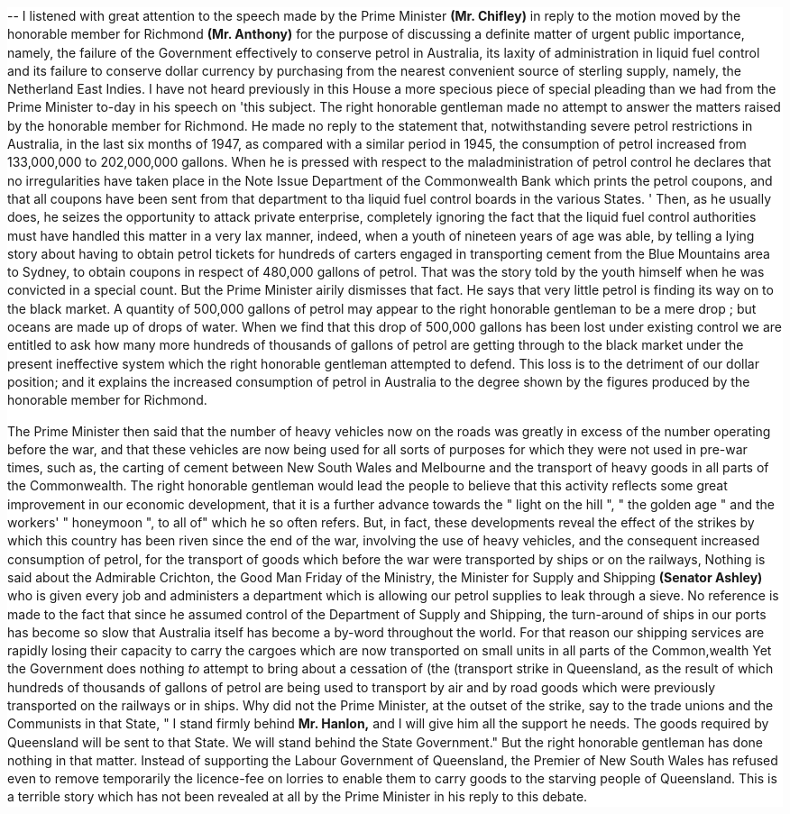 -- I listened with great attention to the speech made by the Prime Minister  **(Mr. Chifley)**  in reply to the motion moved by the honorable member for Richmond  **(Mr. Anthony)**  for the purpose of discussing a definite matter of urgent public importance, namely, the failure of the Government effectively to conserve petrol in Australia, its laxity of administration in liquid fuel control and its failure to conserve dollar currency by purchasing from the nearest convenient source of sterling supply, namely, the Netherland East Indies. I have not heard previously in this House a more specious piece of special pleading than we had from the Prime Minister to-day in his speech on 'this subject. The right honorable gentleman made no attempt to answer the matters raised by the honorable member for Richmond. He made no reply to the statement that, notwithstanding severe petrol restrictions in Australia, in the last six months of 1947, as compared with a similar period in 1945, the consumption of petrol increased  from 133,000,000 to 202,000,000 gallons. When he is pressed with respect to the maladministration of petrol control he declares that no irregularities have taken place in the Note Issue Department of the Commonwealth Bank which prints the petrol coupons, and that all coupons have been sent from that department to tha liquid fuel control boards in the various States. ' Then, as he usually does, he seizes the opportunity to attack private enterprise, completely ignoring the fact that the liquid fuel control authorities must have handled this matter in a very lax manner, indeed, when a youth of nineteen years of age was able, by telling a lying story about having to obtain petrol tickets for hundreds of carters engaged in transporting cement from the Blue Mountains area to Sydney, to obtain coupons in respect of 480,000 gallons of petrol. That was the story told by the youth himself when he was convicted in a special count. But the Prime Minister airily dismisses that fact. He says that very little petrol is finding its way on to the black market. A quantity of 500,000 gallons of petrol may appear to the right honorable gentleman to be a mere drop ; but oceans are made up of drops of water. When we find that this drop of 500,000 gallons has been lost under existing control we are entitled to ask how many more hundreds of thousands of gallons of petrol are getting through to the black market under the present ineffective system which the right honorable gentleman attempted to defend. This loss is to the detriment of our dollar position; and it explains the increased consumption of petrol in Australia to the degree shown by the figures produced by the honorable member for Richmond. 

The Prime Minister then said that the number of heavy vehicles now on the roads was greatly in excess of the number operating before the war, and that these vehicles are now being used for all sorts of purposes for which they were not used in pre-war times, such as, the carting of cement between New South Wales and Melbourne and the transport of heavy goods in all parts of the Commonwealth. The right honorable gentleman would lead the people to believe that this activity reflects some great improvement in our economic development, that it is a further advance towards the " light on the hill ", " the golden age " and the workers' " honeymoon ", to all of" which he so often refers. But, in fact, these developments reveal the effect of the strikes by which this country has  been riven since the end of the war, involving the use of heavy vehicles, and the consequent increased consumption of petrol, for the transport of goods which before the war were transported by ships or on the railways, Nothing is said about the Admirable Crichton, the Good Man Friday of the Ministry, the Minister for Supply and Shipping  **(Senator Ashley)**  who is given every job and administers a department which is allowing our petrol supplies to leak through a sieve. No reference is made to the fact that since he assumed control of the Department of Supply and Shipping, the turn-around of ships in our ports has become so slow that Australia itself has become a by-word throughout the world. For that reason our shipping services are rapidly losing their capacity to carry the cargoes which are now transported on small  units in all parts of the Common,wealth Yet the Government does nothing  *to*  attempt to bring about a cessation of (the (transport strike in Queensland, as the result of which hundreds of thousands of gallons of petrol are being used to transport by air and by road goods which were previously transported on the railways or in ships. Why did not the Prime Minister, at the outset of the strike, say to the trade unions and the Communists in that State, " I stand firmly behind  **Mr. Hanlon,**  and I will give him all the support he needs. The goods required by Queensland will be sent to that State. We will stand behind the State Government." But the right honorable gentleman has done nothing in that matter. Instead of supporting the Labour Government of Queensland, the Premier of New South Wales has refused even to remove temporarily the licence-fee on lorries to enable them to carry goods to the starving people of Queensland. This is a terrible story which has not been revealed at all by the Prime Minister in his reply to this debate. 
